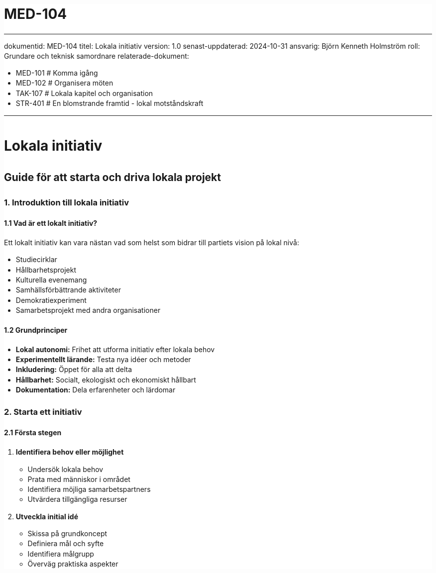 # MED-104
---
dokumentid: MED-104
titel: Lokala initiativ
version: 1.0
senast-uppdaterad: 2024-10-31
ansvarig: Björn Kenneth Holmström
roll: Grundare och teknisk samordnare
relaterade-dokument:
  - MED-101 # Komma igång
  - MED-102 # Organisera möten
  - TAK-107 # Lokala kapitel och organisation
  - STR-401 # En blomstrande framtid - lokal motståndskraft
---

# Lokala initiativ
## Guide för att starta och driva lokala projekt

### 1. Introduktion till lokala initiativ

#### 1.1 Vad är ett lokalt initiativ?
Ett lokalt initiativ kan vara nästan vad som helst som bidrar till partiets vision på lokal nivå:
- Studiecirklar
- Hållbarhetsprojekt
- Kulturella evenemang
- Samhällsförbättrande aktiviteter
- Demokratiexperiment
- Samarbetsprojekt med andra organisationer

#### 1.2 Grundprinciper
- **Lokal autonomi:** Frihet att utforma initiativ efter lokala behov
- **Experimentellt lärande:** Testa nya idéer och metoder
- **Inkludering:** Öppet för alla att delta
- **Hållbarhet:** Socialt, ekologiskt och ekonomiskt hållbart
- **Dokumentation:** Dela erfarenheter och lärdomar

### 2. Starta ett initiativ

#### 2.1 Första stegen
1. **Identifiera behov eller möjlighet**
   - Undersök lokala behov
   - Prata med människor i området
   - Identifiera möjliga samarbetspartners
   - Utvärdera tillgängliga resurser

2. **Utveckla initial idé**
   - Skissa på grundkoncept
   - Definiera mål och syfte
   - Identifiera målgrupp
   - Överväg praktiska aspekter
